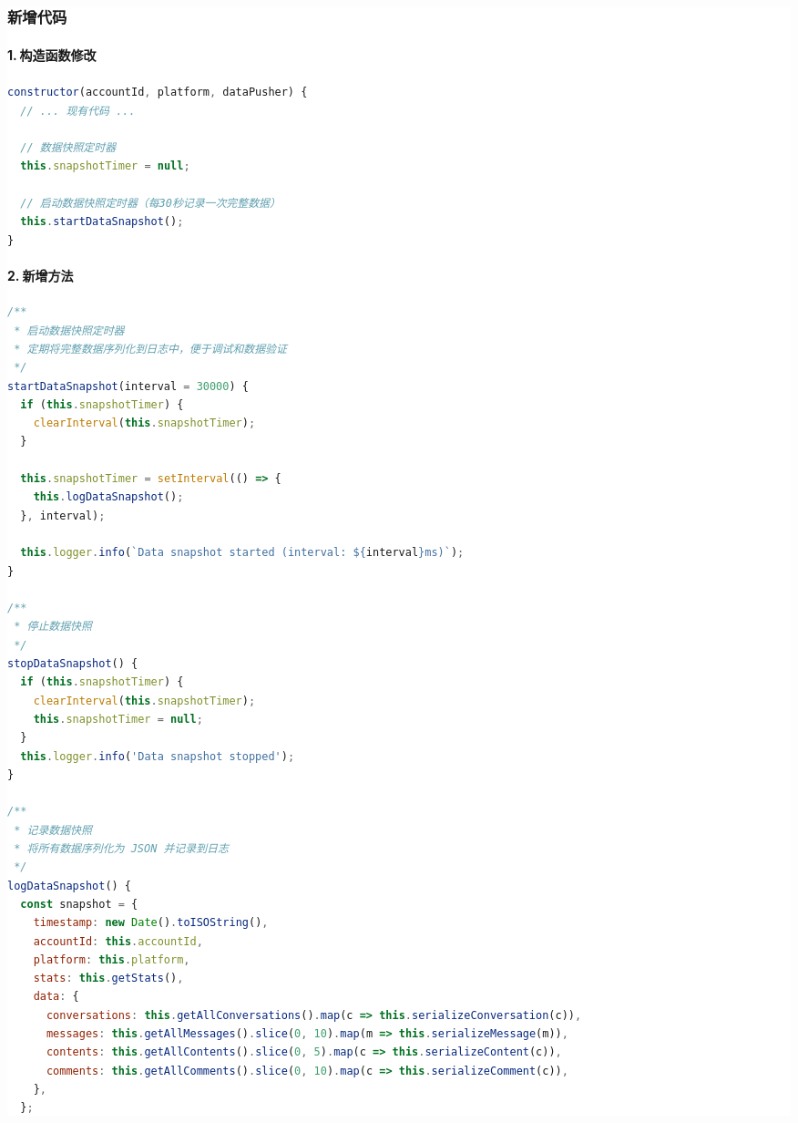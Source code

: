 ### 新增代码

#### 1. 构造函数修改

```javascript
constructor(accountId, platform, dataPusher) {
  // ... 现有代码 ...

  // 数据快照定时器
  this.snapshotTimer = null;

  // 启动数据快照定时器（每30秒记录一次完整数据）
  this.startDataSnapshot();
}
```

#### 2. 新增方法

```javascript
/**
 * 启动数据快照定时器
 * 定期将完整数据序列化到日志中，便于调试和数据验证
 */
startDataSnapshot(interval = 30000) {
  if (this.snapshotTimer) {
    clearInterval(this.snapshotTimer);
  }

  this.snapshotTimer = setInterval(() => {
    this.logDataSnapshot();
  }, interval);

  this.logger.info(`Data snapshot started (interval: ${interval}ms)`);
}

/**
 * 停止数据快照
 */
stopDataSnapshot() {
  if (this.snapshotTimer) {
    clearInterval(this.snapshotTimer);
    this.snapshotTimer = null;
  }
  this.logger.info('Data snapshot stopped');
}

/**
 * 记录数据快照
 * 将所有数据序列化为 JSON 并记录到日志
 */
logDataSnapshot() {
  const snapshot = {
    timestamp: new Date().toISOString(),
    accountId: this.accountId,
    platform: this.platform,
    stats: this.getStats(),
    data: {
      conversations: this.getAllConversations().map(c => this.serializeConversation(c)),
      messages: this.getAllMessages().slice(0, 10).map(m => this.serializeMessage(m)),
      contents: this.getAllContents().slice(0, 5).map(c => this.serializeContent(c)),
      comments: this.getAllComments().slice(0, 10).map(c => this.serializeComment(c)),
    },
  };

```